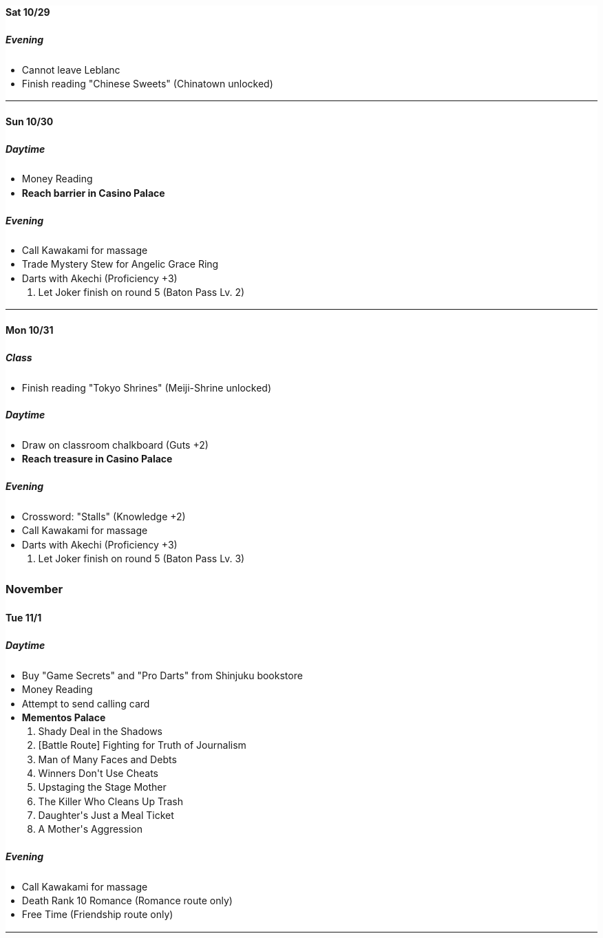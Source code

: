 #### Sat 10/29
##### Evening
* Cannot leave Leblanc
* Finish reading "Chinese Sweets" (Chinatown unlocked)

---
#### Sun 10/30
##### Daytime
* Money Reading
* **Reach barrier in Casino Palace**
##### Evening
* Call Kawakami for massage
* Trade Mystery Stew for Angelic Grace Ring
* Darts with Akechi (Proficiency +3)
    1. Let Joker finish on round 5 (Baton Pass Lv. 2)

---
#### Mon 10/31
##### Class
* Finish reading "Tokyo Shrines" (Meiji-Shrine unlocked)
##### Daytime
* Draw on classroom chalkboard (Guts +2)
* **Reach treasure in Casino Palace**
##### Evening
* Crossword: "Stalls" (Knowledge +2)
* Call Kawakami for massage
* Darts with Akechi (Proficiency +3)
    1. Let Joker finish on round 5 (Baton Pass Lv. 3)
### November
#### Tue 11/1
##### Daytime
* Buy "Game Secrets" and "Pro Darts" from Shinjuku bookstore
* Money Reading
* Attempt to send calling card
* **Mementos Palace**
    1. Shady Deal in the Shadows
    2. [Battle Route] Fighting for Truth of Journalism
    3. Man of Many Faces and Debts
    4. Winners Don't Use Cheats
    5. Upstaging the Stage Mother
    6. The Killer Who Cleans Up Trash
    7. Daughter's Just a Meal Ticket
    8. A Mother's Aggression
##### Evening
* Call Kawakami for massage
* Death Rank 10 Romance (Romance route only)
* Free Time (Friendship route only)

---